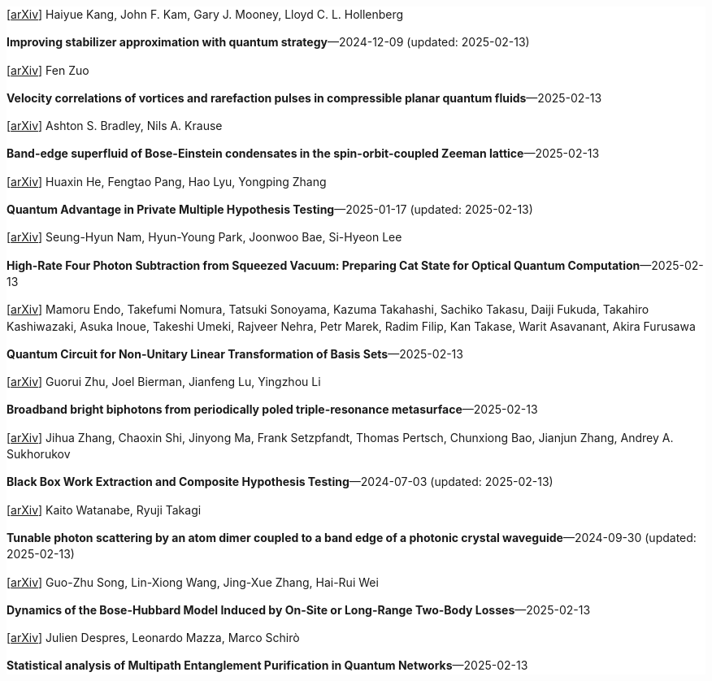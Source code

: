  [[arXiv](http://arxiv.org/abs/2411.13060v3)] Haiyue Kang, John F. Kam, Gary J. Mooney, Lloyd C. L. Hollenberg


<b>Improving stabilizer approximation with quantum strategy</b>—2024-12-09 (updated: 2025-02-13)

 [[arXiv](http://arxiv.org/abs/2412.06320v2)] Fen Zuo


<b>Velocity correlations of vortices and rarefaction pulses in compressible planar quantum fluids</b>—2025-02-13

 [[arXiv](http://arxiv.org/abs/2502.08930v1)] Ashton S. Bradley, Nils A. Krause


<b>Band-edge superfluid of Bose-Einstein condensates in the spin-orbit-coupled Zeeman lattice</b>—2025-02-13

 [[arXiv](http://arxiv.org/abs/2502.08937v1)] Huaxin He, Fengtao Pang, Hao Lyu, Yongping Zhang


<b>Quantum Advantage in Private Multiple Hypothesis Testing</b>—2025-01-17 (updated: 2025-02-13)

 [[arXiv](http://arxiv.org/abs/2501.10152v2)] Seung-Hyun Nam, Hyun-Young Park, Joonwoo Bae, Si-Hyeon Lee


<b>High-Rate Four Photon Subtraction from Squeezed Vacuum: Preparing Cat State for Optical Quantum Computation</b>—2025-02-13

 [[arXiv](http://arxiv.org/abs/2502.08952v1)] Mamoru Endo, Takefumi Nomura, Tatsuki Sonoyama, Kazuma Takahashi, Sachiko Takasu, Daiji Fukuda, Takahiro Kashiwazaki, Asuka Inoue, Takeshi Umeki, Rajveer Nehra, Petr Marek, Radim Filip, Kan Takase, Warit Asavanant, Akira Furusawa


<b>Quantum Circuit for Non-Unitary Linear Transformation of Basis Sets</b>—2025-02-13

 [[arXiv](http://arxiv.org/abs/2502.08962v1)] Guorui Zhu, Joel Bierman, Jianfeng Lu, Yingzhou Li


<b>Broadband bright biphotons from periodically poled triple-resonance metasurface</b>—2025-02-13

 [[arXiv](http://arxiv.org/abs/2502.08990v1)] Jihua Zhang, Chaoxin Shi, Jinyong Ma, Frank Setzpfandt, Thomas Pertsch, Chunxiong Bao, Jianjun Zhang, Andrey A. Sukhorukov


<b>Black Box Work Extraction and Composite Hypothesis Testing</b>—2024-07-03 (updated: 2025-02-13)

 [[arXiv](http://arxiv.org/abs/2407.03400v4)] Kaito Watanabe, Ryuji Takagi


<b>Tunable photon scattering by an atom dimer coupled to a band edge of a photonic crystal waveguide</b>—2024-09-30 (updated: 2025-02-13)

 [[arXiv](http://arxiv.org/abs/2409.20300v3)] Guo-Zhu Song, Lin-Xiong Wang, Jing-Xue Zhang, Hai-Rui Wei


<b>Dynamics of the Bose-Hubbard Model Induced by On-Site or Long-Range Two-Body Losses</b>—2025-02-13

 [[arXiv](http://arxiv.org/abs/2502.09008v1)] Julien Despres, Leonardo Mazza, Marco Schirò


<b>Statistical analysis of Multipath Entanglement Purification in Quantum Networks</b>—2025-02-13
